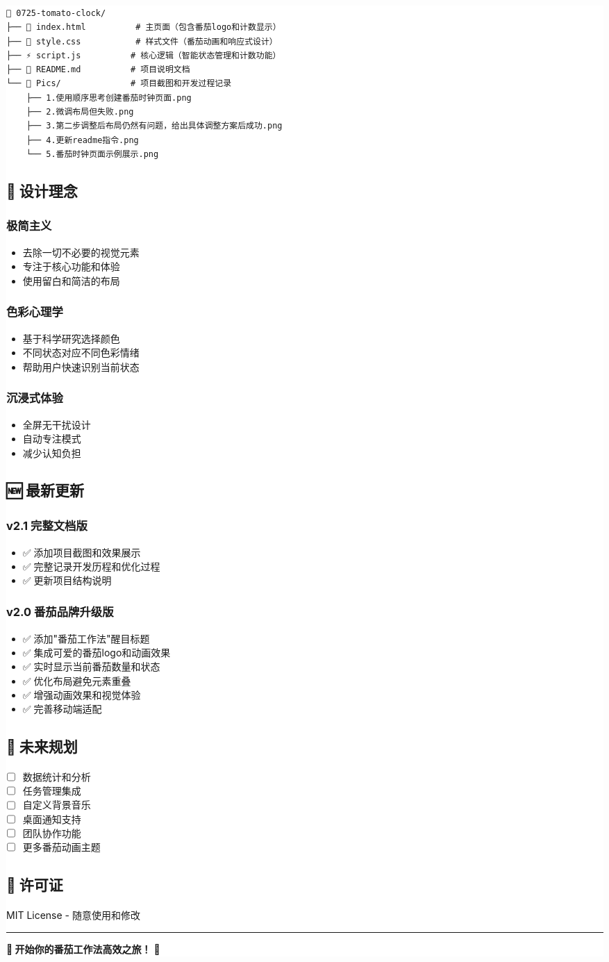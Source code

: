 ```
📁 0725-tomato-clock/
├── 📄 index.html          # 主页面（包含番茄logo和计数显示）
├── 🎨 style.css           # 样式文件（番茄动画和响应式设计）
├── ⚡ script.js          # 核心逻辑（智能状态管理和计数功能）
├── 📖 README.md          # 项目说明文档
└── 📸 Pics/              # 项目截图和开发过程记录
    ├── 1.使用顺序思考创建番茄时钟页面.png
    ├── 2.微调布局但失败.png
    ├── 3.第二步调整后布局仍然有问题，给出具体调整方案后成功.png
    ├── 4.更新readme指令.png
    └── 5.番茄时钟页面示例展示.png
```

## 🌟 设计理念

### 极简主义
- 去除一切不必要的视觉元素
- 专注于核心功能和体验
- 使用留白和简洁的布局

### 色彩心理学
- 基于科学研究选择颜色
- 不同状态对应不同色彩情绪
- 帮助用户快速识别当前状态

### 沉浸式体验
- 全屏无干扰设计
- 自动专注模式
- 减少认知负担

## 🆕 最新更新

### v2.1 完整文档版
- ✅ 添加项目截图和效果展示
- ✅ 完整记录开发历程和优化过程
- ✅ 更新项目结构说明

### v2.0 番茄品牌升级版
- ✅ 添加"番茄工作法"醒目标题
- ✅ 集成可爱的番茄logo和动画效果
- ✅ 实时显示当前番茄数量和状态
- ✅ 优化布局避免元素重叠
- ✅ 增强动画效果和视觉体验
- ✅ 完善移动端适配

## 🔮 未来规划

- [ ] 数据统计和分析
- [ ] 任务管理集成
- [ ] 自定义背景音乐
- [ ] 桌面通知支持
- [ ] 团队协作功能
- [ ] 更多番茄动画主题

## 📄 许可证

MIT License - 随意使用和修改

---

**🍅 开始你的番茄工作法高效之旅！** 🚀 